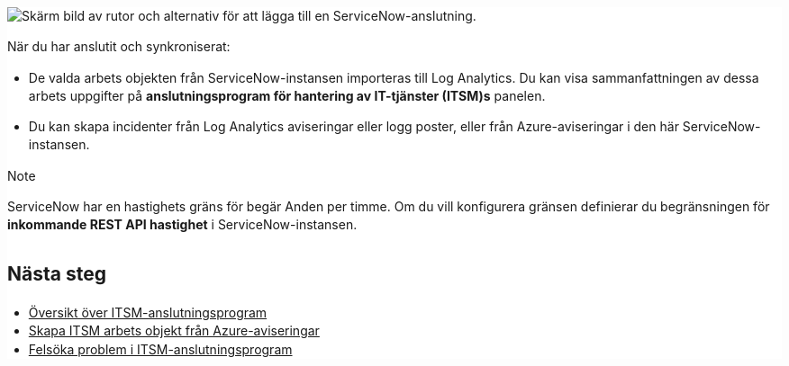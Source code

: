 ![Skärm bild av rutor och alternativ för att lägga till en ServiceNow-anslutning.](media/itsmc-connections/itsm-connection-servicenow-connection-latest.png)

När du har anslutit och synkroniserat:

- De valda arbets objekten från ServiceNow-instansen importeras till Log Analytics. Du kan visa sammanfattningen av dessa arbets uppgifter på **anslutningsprogram för hantering av IT-tjänster (ITSM)s** panelen.

- Du kan skapa incidenter från Log Analytics aviseringar eller logg poster, eller från Azure-aviseringar i den här ServiceNow-instansen.

> [!NOTE]
> ServiceNow har en hastighets gräns för begär Anden per timme. Om du vill konfigurera gränsen definierar du begränsningen för **inkommande REST API hastighet** i ServiceNow-instansen.

## <a name="next-steps"></a>Nästa steg

* [Översikt över ITSM-anslutningsprogram](itsmc-overview.md)
* [Skapa ITSM arbets objekt från Azure-aviseringar](./itsmc-definition.md#create-itsm-work-items-from-azure-alerts)
* [Felsöka problem i ITSM-anslutningsprogram](./itsmc-resync-servicenow.md)
